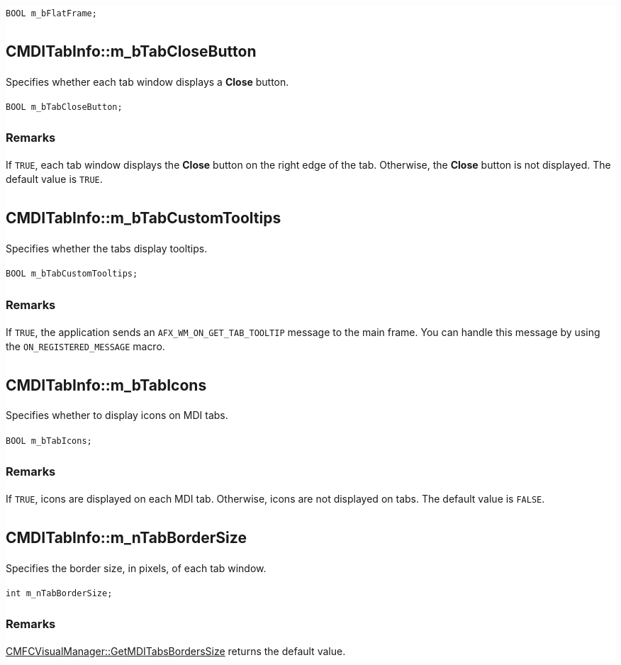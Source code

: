 ```  
BOOL m_bFlatFrame;  
```  
  
##  <a name="cmditabinfo__m_btabclosebutton"></a>  CMDITabInfo::m_bTabCloseButton  
 Specifies whether each tab window displays a **Close** button.  
  
```  
BOOL m_bTabCloseButton;  
```  
  
### Remarks  
 If `TRUE`, each tab window displays the **Close** button on the right edge of the tab. Otherwise, the **Close** button is not displayed. The default value is `TRUE`.  
  
##  <a name="cmditabinfo__m_btabcustomtooltips"></a>  CMDITabInfo::m_bTabCustomTooltips  
 Specifies whether the tabs display tooltips.  
  
```  
BOOL m_bTabCustomTooltips;  
```  
  
### Remarks  
 If `TRUE`, the application sends an `AFX_WM_ON_GET_TAB_TOOLTIP` message to the main frame. You can handle this message by using the `ON_REGISTERED_MESSAGE` macro.  
  
##  <a name="cmditabinfo__m_btabicons"></a>  CMDITabInfo::m_bTabIcons  
 Specifies whether to display icons on MDI tabs.  
  
```  
BOOL m_bTabIcons;  
```  
  
### Remarks  
 If `TRUE`, icons are displayed on each MDI tab. Otherwise, icons are not displayed on tabs. The default value is `FALSE`.  
  
##  <a name="cmditabinfo__m_ntabbordersize"></a>  CMDITabInfo::m_nTabBorderSize  
 Specifies the border size, in pixels, of each tab window.  
  
```  
int m_nTabBorderSize;  
```  
  
### Remarks  
 [CMFCVisualManager::GetMDITabsBordersSize](../VS_visualcpp/CMFCVisualManager-Class.md#cmfcvisualmanager__getmditabsborderssize) returns the default value.  
  